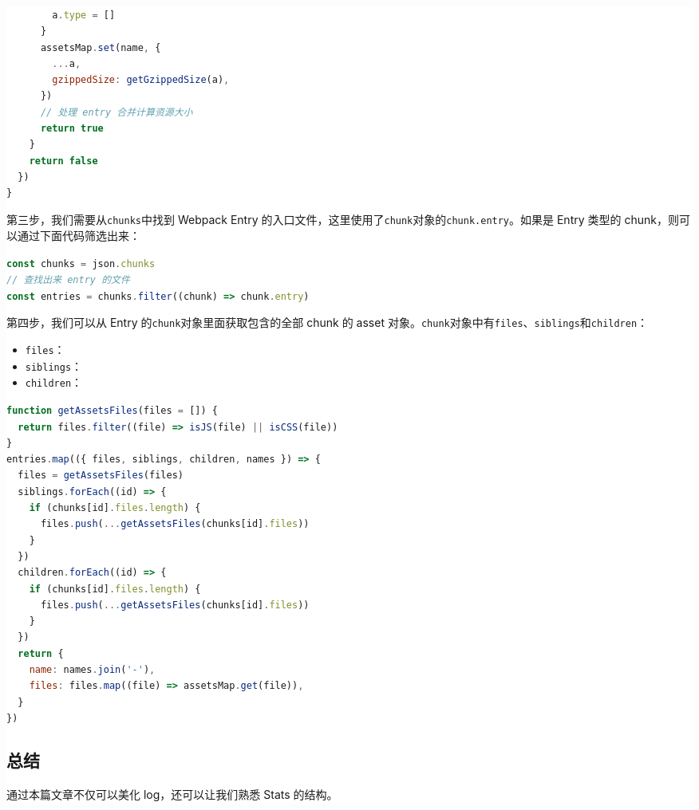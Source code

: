 ```js
        a.type = []
      }
      assetsMap.set(name, {
        ...a,
        gzippedSize: getGzippedSize(a),
      })
      // 处理 entry 合并计算资源大小
      return true
    }
    return false
  })
}
```

第三步，我们需要从`chunks`中找到 Webpack Entry 的入口文件，这里使用了`chunk`对象的`chunk.entry`。如果是 Entry 类型的 chunk，则可以通过下面代码筛选出来：

```js
const chunks = json.chunks
// 查找出来 entry 的文件
const entries = chunks.filter((chunk) => chunk.entry)
```

第四步，我们可以从 Entry 的`chunk`对象里面获取包含的全部 chunk 的 asset 对象。`chunk`对象中有`files`、`siblings`和`children`：

- `files`：
- `siblings`：
- `children`：

```js
function getAssetsFiles(files = []) {
  return files.filter((file) => isJS(file) || isCSS(file))
}
entries.map(({ files, siblings, children, names }) => {
  files = getAssetsFiles(files)
  siblings.forEach((id) => {
    if (chunks[id].files.length) {
      files.push(...getAssetsFiles(chunks[id].files))
    }
  })
  children.forEach((id) => {
    if (chunks[id].files.length) {
      files.push(...getAssetsFiles(chunks[id].files))
    }
  })
  return {
    name: names.join('-'),
    files: files.map((file) => assetsMap.get(file)),
  }
})
```

## 总结

通过本篇文章不仅可以美化 log，还可以让我们熟悉 Stats 的结构。
